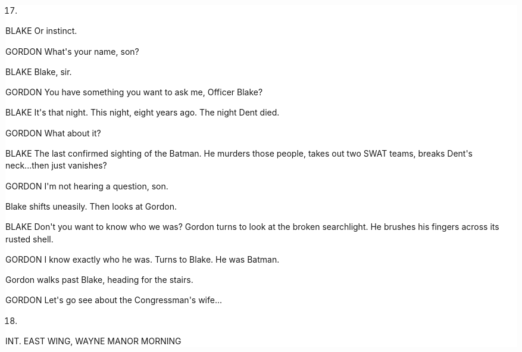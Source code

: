  17.

 

 

 BLAKE
 Or instinct.

 GORDON
 What's your name, son?

 

 BLAKE
 Blake, sir.

 GORDON
 You have something you want to ask
 me, Officer Blake?

 BLAKE
 It's that night. This night, eight
 years ago. The night Dent died.

 

 GORDON
 What about it?

 BLAKE
 The last confirmed sighting of the
 Batman. He murders those people,
 takes out two SWAT teams, breaks
 Dent's neck...then just vanishes?

 GORDON
 I'm not hearing a question, son.

 
 Blake shifts uneasily. Then looks at Gordon.

 BLAKE
 Don't you want to know who we was?
 Gordon turns to look at the broken searchlight. He brushes
 his fingers across its rusted shell.

 GORDON
 I know exactly who he was. Turns
 to Blake. He was Batman.

 
 Gordon walks past Blake, heading for the stairs.

 GORDON 
 Let's go see about the
 Congressman's wife...

 18.

 

 INT. EAST WING, WAYNE MANOR MORNING
